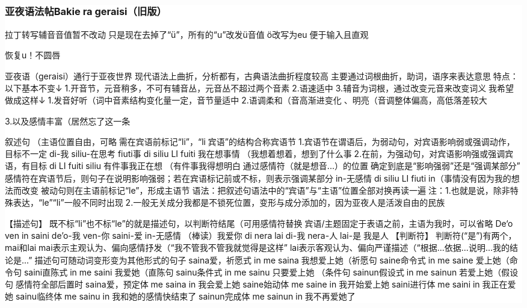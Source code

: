 ### 亚夜语法帖Bakie ra geraisi（旧版）

拉丁转写辅音音值暂不改动
只是现在去掉了“ü”，所有的“u”改发ü音值
ö改写为eu 便于输入且直观

恢复u！不圆唇

亚夜语（geraisi）通行于亚夜世界
现代语法上曲折，分析都有，古典语法曲折程度较高
主要通过词根曲折，助词，语序来表达意思
特点：以下基本不变↓
1.开音节，元音稍多，不可有辅音丛，元音丛不超过两个音素
2.语速适中
3.辅音为词根，通过改变元音来改变词义
我希望做成这样↓
1.发音好听（词中音素结构变化量一定，音节量适中
2.语调柔和（音高渐进变化 、明亮（音调整体偏高，高低落差较大

3.以及感情丰富（居然忘了这一条

叙述句 （主语位置自由，可略
需在宾语前标记“li”，“li 宾语”的结构合称宾语节
1.宾语节在谓语后，为弱动句，对宾语影响弱或强调动作，目标不一定
di-我 siliu-在思考 fiuti事
di siliu LI fuiti 我在想事情
（我想着想着，想到了什么事
2.在前，为强动句，对宾语影响强或强调宾语，有目标
di LI fuiti siliu 有件事我正在想
（有件事我得想明白
通过感情符（就是想音...）的位置
确定到底是“影响强弱”还是“强调某部分”
感情符在宾语节后，则句子在说明影响强弱；若在宾语标记前或不标，则表示强调某部分
in-无感情
di siliu LI fiuti in（事情没有因为我的想法而改变
被动句则在主语前标记“le”，形成主语节
语法：把叙述句语法中的“宾语”与“主语”位置全部对换再读一遍
注：1.也就是说，除非特殊表达，“le”“li”一般不同时出现
2.一般无关成分我都是不锁死位置，变形与成分添加的，因为亚夜人是活泼自由的民族

【描述句】
既不标“li”也不标“le”的就是描述句，以判断符结尾（可用感情符替换
宾语/主题固定于表语之前，主语为我时，可以省略
De‘o ven in saini de’o-我 ven-你 saini-爱 in-无感情
（棒读）我爱你
di nera lai di-我 nera-人 lai-是
我是人
【判断符】
判断符(“是”)有两个，mai和lai
mai表示主观认为、偏向感情抒发（“我不管我不管我就觉得是这样”
lai表示客观认为、偏向严谨描述（“根据...依据...说明...我的结论是...”
描述句可随动词变形变为其他形式的句子
saina爱，祈愿式 in me saina 我想爱上她（祈愿句
saine命令式 in me saine 爱上她（命令句
saini直陈式 in me saini 我爱她（直陈句
sainu条件式 in me sainu 只要爱上她 （条件句
sainun假设式 in me sainun 若爱上她（假设句
感情符全部后置时
saina爱，预定体 me saina in 我会爱上她
saine始动体 me saine in 我开始爱上她
saini进行体 me saini in 我正在爱她
sainu临终体 me sainu in 我和她的感情快结束了
sainun完成体 me sainun in 我不再爱她了
